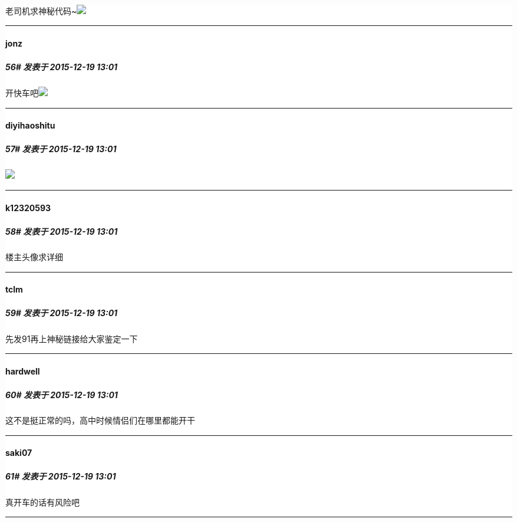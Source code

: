 
老司机求神秘代码~<img src="https://static.saraba1st.com/image/smiley/face/33.gif" referrerpolicy="no-referrer">


-----

####  jonz  
##### 56#       发表于 2015-12-19 13:01


开快车吧<img src="https://static.saraba1st.com/image/smiley/dym/148.gif" referrerpolicy="no-referrer">


-----

####  diyihaoshitu  
##### 57#       发表于 2015-12-19 13:01


<img src="https://static.saraba1st.com/image/smiley/face/91.gif" referrerpolicy="no-referrer">


-----

####  k12320593  
##### 58#       发表于 2015-12-19 13:01


楼主头像求详细


-----

####  tclm  
##### 59#       发表于 2015-12-19 13:01


先发91再上神秘链接给大家鉴定一下


-----

####  hardwell  
##### 60#       发表于 2015-12-19 13:01


这不是挺正常的吗，高中时候情侣们在哪里都能开干


-----

####  saki07  
##### 61#       发表于 2015-12-19 13:01


真开车的话有风险吧


-----
